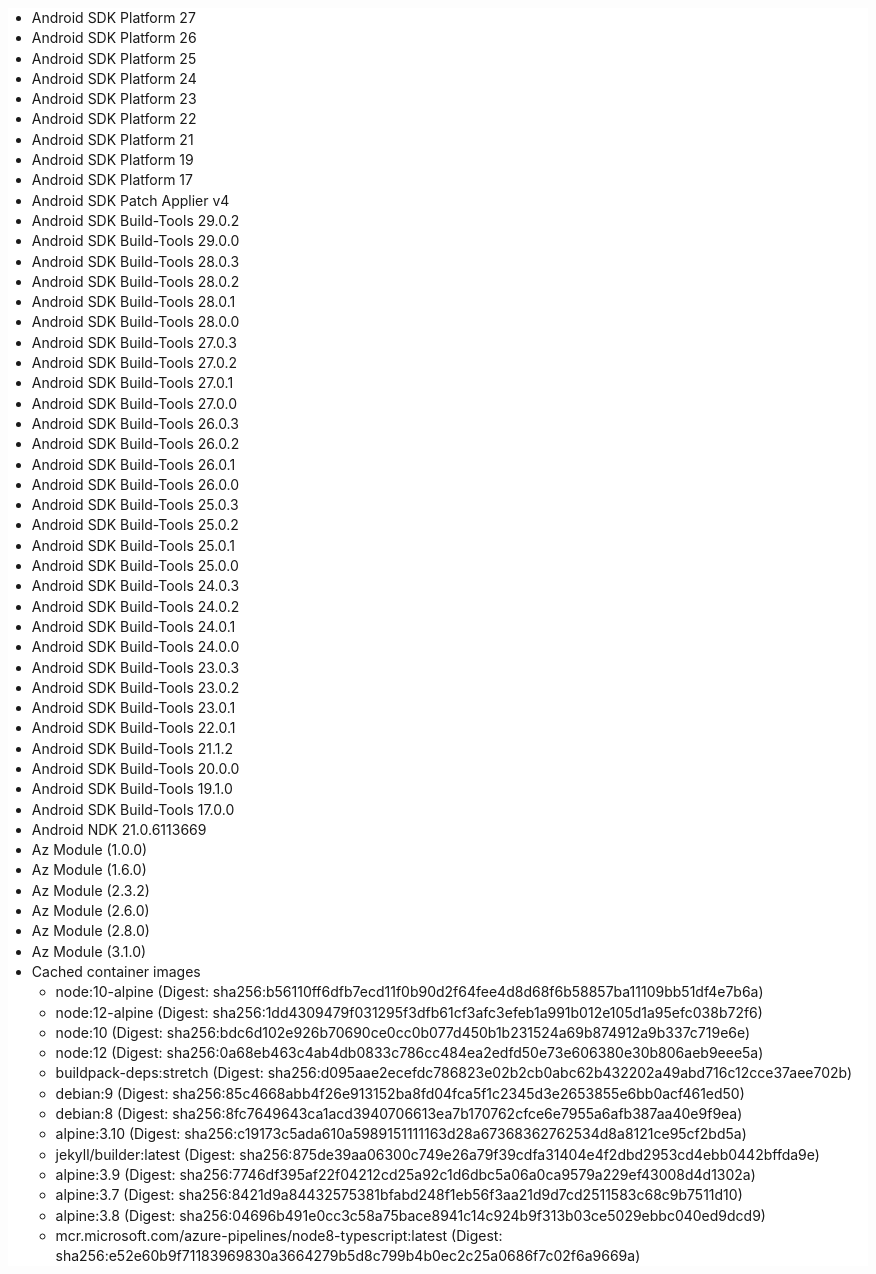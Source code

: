 - Android SDK Platform 27
- Android SDK Platform 26
- Android SDK Platform 25
- Android SDK Platform 24
- Android SDK Platform 23
- Android SDK Platform 22
- Android SDK Platform 21
- Android SDK Platform 19
- Android SDK Platform 17
- Android SDK Patch Applier v4
- Android SDK Build-Tools 29.0.2
- Android SDK Build-Tools 29.0.0
- Android SDK Build-Tools 28.0.3
- Android SDK Build-Tools 28.0.2
- Android SDK Build-Tools 28.0.1
- Android SDK Build-Tools 28.0.0
- Android SDK Build-Tools 27.0.3
- Android SDK Build-Tools 27.0.2
- Android SDK Build-Tools 27.0.1
- Android SDK Build-Tools 27.0.0
- Android SDK Build-Tools 26.0.3
- Android SDK Build-Tools 26.0.2
- Android SDK Build-Tools 26.0.1
- Android SDK Build-Tools 26.0.0
- Android SDK Build-Tools 25.0.3
- Android SDK Build-Tools 25.0.2
- Android SDK Build-Tools 25.0.1
- Android SDK Build-Tools 25.0.0
- Android SDK Build-Tools 24.0.3
- Android SDK Build-Tools 24.0.2
- Android SDK Build-Tools 24.0.1
- Android SDK Build-Tools 24.0.0
- Android SDK Build-Tools 23.0.3
- Android SDK Build-Tools 23.0.2
- Android SDK Build-Tools 23.0.1
- Android SDK Build-Tools 22.0.1
- Android SDK Build-Tools 21.1.2
- Android SDK Build-Tools 20.0.0
- Android SDK Build-Tools 19.1.0
- Android SDK Build-Tools 17.0.0
- Android NDK 21.0.6113669
- Az Module (1.0.0)
- Az Module (1.6.0)
- Az Module (2.3.2)
- Az Module (2.6.0)
- Az Module (2.8.0)
- Az Module (3.1.0)
- Cached container images
  - node:10-alpine (Digest: sha256:b56110ff6dfb7ecd11f0b90d2f64fee4d8d68f6b58857ba11109bb51df4e7b6a)
  - node:12-alpine (Digest: sha256:1dd4309479f031295f3dfb61cf3afc3efeb1a991b012e105d1a95efc038b72f6)
  - node:10 (Digest: sha256:bdc6d102e926b70690ce0cc0b077d450b1b231524a69b874912a9b337c719e6e)
  - node:12 (Digest: sha256:0a68eb463c4ab4db0833c786cc484ea2edfd50e73e606380e30b806aeb9eee5a)
  - buildpack-deps:stretch (Digest: sha256:d095aae2ecefdc786823e02b2cb0abc62b432202a49abd716c12cce37aee702b)
  - debian:9 (Digest: sha256:85c4668abb4f26e913152ba8fd04fca5f1c2345d3e2653855e6bb0acf461ed50)
  - debian:8 (Digest: sha256:8fc7649643ca1acd3940706613ea7b170762cfce6e7955a6afb387aa40e9f9ea)
  - alpine:3.10 (Digest: sha256:c19173c5ada610a5989151111163d28a67368362762534d8a8121ce95cf2bd5a)
  - jekyll/builder:latest (Digest: sha256:875de39aa06300c749e26a79f39cdfa31404e4f2dbd2953cd4ebb0442bffda9e)
  - alpine:3.9 (Digest: sha256:7746df395af22f04212cd25a92c1d6dbc5a06a0ca9579a229ef43008d4d1302a)
  - alpine:3.7 (Digest: sha256:8421d9a84432575381bfabd248f1eb56f3aa21d9d7cd2511583c68c9b7511d10)
  - alpine:3.8 (Digest: sha256:04696b491e0cc3c58a75bace8941c14c924b9f313b03ce5029ebbc040ed9dcd9)
  - mcr.microsoft.com/azure-pipelines/node8-typescript:latest (Digest: sha256:e52e60b9f71183969830a3664279b5d8c799b4b0ec2c25a0686f7c02f6a9669a)